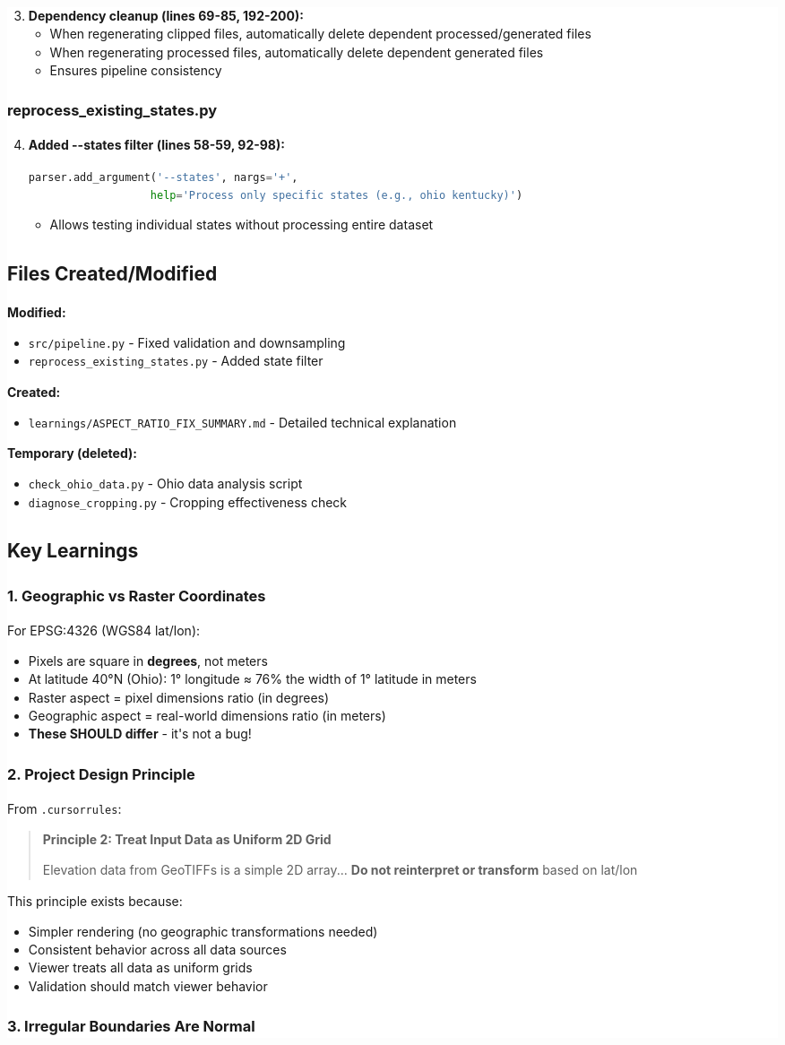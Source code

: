 3. **Dependency cleanup (lines 69-85, 192-200):**
   - When regenerating clipped files, automatically delete dependent processed/generated files
   - When regenerating processed files, automatically delete dependent generated files
   - Ensures pipeline consistency

### reprocess_existing_states.py

4. **Added --states filter (lines 58-59, 92-98):**
   ```python
   parser.add_argument('--states', nargs='+',
                      help='Process only specific states (e.g., ohio kentucky)')
   ```
   - Allows testing individual states without processing entire dataset

## Files Created/Modified

**Modified:**
- `src/pipeline.py` - Fixed validation and downsampling
- `reprocess_existing_states.py` - Added state filter

**Created:**
- `learnings/ASPECT_RATIO_FIX_SUMMARY.md` - Detailed technical explanation

**Temporary (deleted):**
- `check_ohio_data.py` - Ohio data analysis script
- `diagnose_cropping.py` - Cropping effectiveness check

## Key Learnings

### 1. Geographic vs Raster Coordinates

For EPSG:4326 (WGS84 lat/lon):
- Pixels are square in **degrees**, not meters
- At latitude 40°N (Ohio): 1° longitude ≈ 76% the width of 1° latitude in meters
- Raster aspect = pixel dimensions ratio (in degrees)
- Geographic aspect = real-world dimensions ratio (in meters)
- **These SHOULD differ** - it's not a bug!

### 2. Project Design Principle

From `.cursorrules`:
>  **Principle 2: Treat Input Data as Uniform 2D Grid**
> 
> Elevation data from GeoTIFFs is a simple 2D array... **Do not reinterpret or transform** based on lat/lon

This principle exists because:
- Simpler rendering (no geographic transformations needed)
- Consistent behavior across all data sources
- Viewer treats all data as uniform grids
- Validation should match viewer behavior

### 3. Irregular Boundaries Are Normal
